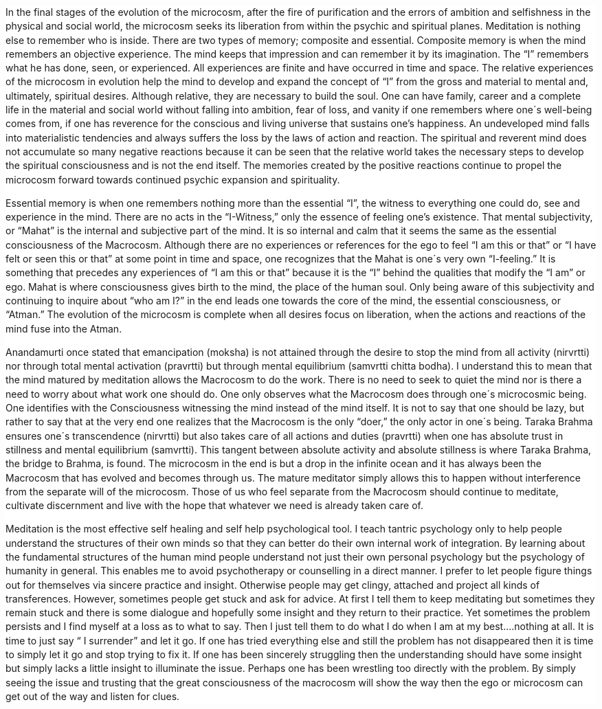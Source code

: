 In the final stages of the evolution of the microcosm, after the fire of purification and the errors of ambition and selfishness in the physical and social world, the microcosm seeks its liberation from within the psychic and spiritual planes. Meditation is nothing else to remember who is inside. There are two types of memory; composite and essential. Composite memory is when the mind remembers an objective experience. The mind keeps that impression and can remember it by its imagination. The “I” remembers what he has done, seen, or experienced. All experiences are finite and have occurred in time and space. The relative experiences of the microcosm in evolution help the mind to develop and expand the concept of “I” from the gross and material to mental and, ultimately, spiritual desires. Although relative, they are necessary to build the soul. One can have family, career and a complete life in the material and social world without falling into ambition, fear of loss, and vanity if one remembers where one´s well-being comes from, if one has reverence for the conscious and living universe that sustains one’s happiness. An undeveloped mind falls into materialistic tendencies and always suffers the loss by the laws of action and reaction. The spiritual and reverent mind does not accumulate so many negative reactions because it can be seen that the relative world takes the necessary steps to develop the spiritual consciousness and is not the end itself. The memories created by the positive reactions continue to propel the microcosm forward towards continued psychic expansion and spirituality.  
  
Essential memory is when one remembers nothing more than the essential “I”, the witness to everything one could do, see and experience in the mind. There are no acts in the “I-Witness,” only the essence of feeling one’s existence. That mental subjectivity, or “Mahat” is the internal and subjective part of the mind. It is so internal and calm that it seems the same as the essential consciousness of the Macrocosm. Although there are no experiences or references for the ego to feel “I am this or that” or “I have felt or seen this or that” at some point in time and space, one recognizes that the Mahat is one´s very own “I-feeling.” It is something that precedes any experiences of “I am this or that” because it is the “I” behind the qualities that modify the “I am” or ego. Mahat is where consciousness gives birth to the mind, the place of the human soul. Only being aware of this subjectivity and continuing to inquire about “who am I?” in the end leads one towards the core of the mind, the essential consciousness, or “Atman.” The evolution of the microcosm is complete when all desires focus on liberation, when the actions and reactions of the mind fuse into the Atman.  
  
Anandamurti once stated that emancipation (moksha) is not attained through the desire to stop the mind from all activity (nirvrtti) nor through total mental activation (pravrtti) but through mental equilibrium (samvrtti chitta bodha). I understand this to mean that the mind matured by meditation allows the Macrocosm to do the work. There is no need to seek to quiet the mind nor is there a need to worry about what work one should do. One only observes what the Macrocosm does through one´s microcosmic being. One identifies with the Consciousness witnessing the mind instead of the mind itself. It is not to say that one should be lazy, but rather to say that at the very end one realizes that the Macrocosm is the only “doer,” the only actor in one´s being. Taraka Brahma ensures one´s transcendence (nirvrtti) but also takes care of all actions and duties (pravrtti) when one has absolute trust in stillness and mental equilibrium (samvrtti). This tangent between absolute activity and absolute stillness is where Taraka Brahma, the bridge to Brahma, is found. The microcosm in the end is but a drop in the infinite ocean and it has always been the Macrocosm that has evolved and becomes through us. The mature meditator simply allows this to happen without interference from the separate will of the microcosm. Those of us who feel separate from the Macrocosm should continue to meditate, cultivate discernment and live with the hope that whatever we need is already taken care of.  
  
Meditation is the most effective self healing and self help psychological tool. I teach tantric psychology only to help people understand the structures of their own minds so that they can better do their own internal work of integration. By learning about the fundamental structures of the human mind people understand not just their own personal psychology but the psychology of humanity in general. This enables me to avoid psychotherapy or counselling in a direct manner. I prefer to let people figure things out for themselves via sincere practice and insight. Otherwise people may get clingy, attached and project all kinds of transferences. However, sometimes people get stuck and ask for advice. At first I tell them to keep meditating but sometimes they remain stuck and there is some dialogue and hopefully some insight and they return to their practice. Yet sometimes the problem persists and I find myself at a loss as to what to say. Then I just tell them to do what I do when I am at my best….nothing at all. It is time to just say “ I surrender” and let it go. If one has tried everything else and still the problem has not disappeared then it is time to simply let it go and stop trying to fix it. If one has been sincerely struggling then the understanding should have some insight but simply lacks a little insight to illuminate the issue. Perhaps one has been wrestling too directly with the problem. By simply seeing the issue and trusting that the great consciousness of the macrocosm will show the way then the ego or microcosm can get out of the way and listen for clues.  
  